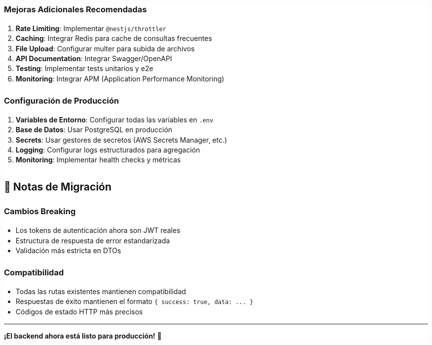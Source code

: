 ### Mejoras Adicionales Recomendadas

1. **Rate Limiting**: Implementar `@nestjs/throttler`
2. **Caching**: Integrar Redis para cache de consultas frecuentes
3. **File Upload**: Configurar multer para subida de archivos
4. **API Documentation**: Integrar Swagger/OpenAPI
5. **Testing**: Implementar tests unitarios y e2e
6. **Monitoring**: Integrar APM (Application Performance Monitoring)

### Configuración de Producción

1. **Variables de Entorno**: Configurar todas las variables en `.env`
2. **Base de Datos**: Usar PostgreSQL en producción
3. **Secrets**: Usar gestores de secretos (AWS Secrets Manager, etc.)
4. **Logging**: Configurar logs estructurados para agregación
5. **Monitoring**: Implementar health checks y métricas

## 📝 Notas de Migración

### Cambios Breaking
- Los tokens de autenticación ahora son JWT reales
- Estructura de respuesta de error estandarizada
- Validación más estricta en DTOs

### Compatibilidad
- Todas las rutas existentes mantienen compatibilidad
- Respuestas de éxito mantienen el formato `{ success: true, data: ... }`
- Códigos de estado HTTP más precisos

---

**¡El backend ahora está listo para producción!** 🎉